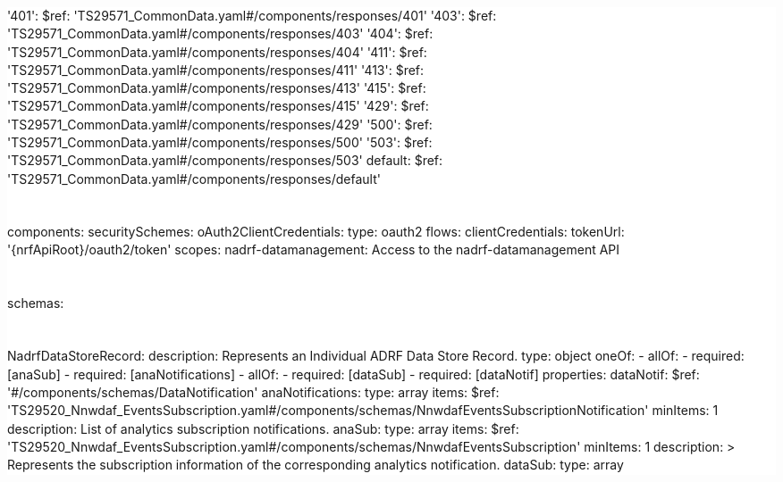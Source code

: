 \'401\':
\$ref: \'TS29571_CommonData.yaml#/components/responses/401\'
\'403\':
\$ref: \'TS29571_CommonData.yaml#/components/responses/403\'
\'404\':
\$ref: \'TS29571_CommonData.yaml#/components/responses/404\'
\'411\':
\$ref: \'TS29571_CommonData.yaml#/components/responses/411\'
\'413\':
\$ref: \'TS29571_CommonData.yaml#/components/responses/413\'
\'415\':
\$ref: \'TS29571_CommonData.yaml#/components/responses/415\'
\'429\':
\$ref: \'TS29571_CommonData.yaml#/components/responses/429\'
\'500\':
\$ref: \'TS29571_CommonData.yaml#/components/responses/500\'
\'503\':
\$ref: \'TS29571_CommonData.yaml#/components/responses/503\'
default:
\$ref: \'TS29571_CommonData.yaml#/components/responses/default\'
#
components:
securitySchemes:
oAuth2ClientCredentials:
type: oauth2
flows:
clientCredentials:
tokenUrl: \'{nrfApiRoot}/oauth2/token\'
scopes:
nadrf-datamanagement: Access to the nadrf-datamanagement API
#
schemas:
#
NadrfDataStoreRecord:
description: Represents an Individual ADRF Data Store Record.
type: object
oneOf:
\- allOf:
\- required: [anaSub]
\- required: [anaNotifications]
\- allOf:
\- required: [dataSub]
\- required: [dataNotif]
properties:
dataNotif:
\$ref: \'#/components/schemas/DataNotification\'
anaNotifications:
type: array
items:
\$ref:
\'TS29520_Nnwdaf_EventsSubscription.yaml#/components/schemas/NnwdafEventsSubscriptionNotification\'
minItems: 1
description: List of analytics subscription notifications.
anaSub:
type: array
items:
\$ref:
\'TS29520_Nnwdaf_EventsSubscription.yaml#/components/schemas/NnwdafEventsSubscription\'
minItems: 1
description: >
Represents the subscription information of the corresponding analytics
notification.
dataSub:
type: array